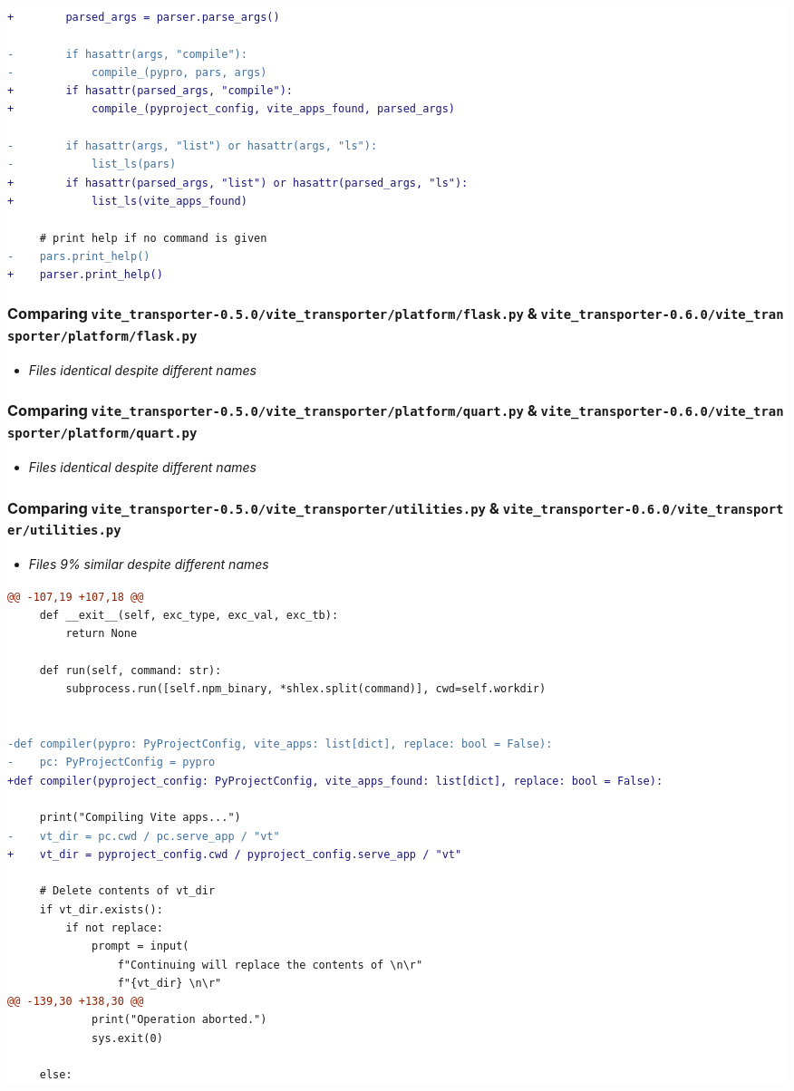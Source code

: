 ```diff
+        parsed_args = parser.parse_args()
 
-        if hasattr(args, "compile"):
-            compile_(pypro, pars, args)
+        if hasattr(parsed_args, "compile"):
+            compile_(pyproject_config, vite_apps_found, parsed_args)
 
-        if hasattr(args, "list") or hasattr(args, "ls"):
-            list_ls(pars)
+        if hasattr(parsed_args, "list") or hasattr(parsed_args, "ls"):
+            list_ls(vite_apps_found)
 
     # print help if no command is given
-    pars.print_help()
+    parser.print_help()
```

### Comparing `vite_transporter-0.5.0/vite_transporter/platform/flask.py` & `vite_transporter-0.6.0/vite_transporter/platform/flask.py`

 * *Files identical despite different names*

### Comparing `vite_transporter-0.5.0/vite_transporter/platform/quart.py` & `vite_transporter-0.6.0/vite_transporter/platform/quart.py`

 * *Files identical despite different names*

### Comparing `vite_transporter-0.5.0/vite_transporter/utilities.py` & `vite_transporter-0.6.0/vite_transporter/utilities.py`

 * *Files 9% similar despite different names*

```diff
@@ -107,19 +107,18 @@
     def __exit__(self, exc_type, exc_val, exc_tb):
         return None
 
     def run(self, command: str):
         subprocess.run([self.npm_binary, *shlex.split(command)], cwd=self.workdir)
 
 
-def compiler(pypro: PyProjectConfig, vite_apps: list[dict], replace: bool = False):
-    pc: PyProjectConfig = pypro
+def compiler(pyproject_config: PyProjectConfig, vite_apps_found: list[dict], replace: bool = False):
 
     print("Compiling Vite apps...")
-    vt_dir = pc.cwd / pc.serve_app / "vt"
+    vt_dir = pyproject_config.cwd / pyproject_config.serve_app / "vt"
 
     # Delete contents of vt_dir
     if vt_dir.exists():
         if not replace:
             prompt = input(
                 f"Continuing will replace the contents of \n\r"
                 f"{vt_dir} \n\r"
@@ -139,30 +138,30 @@
             print("Operation aborted.")
             sys.exit(0)
 
     else:
```